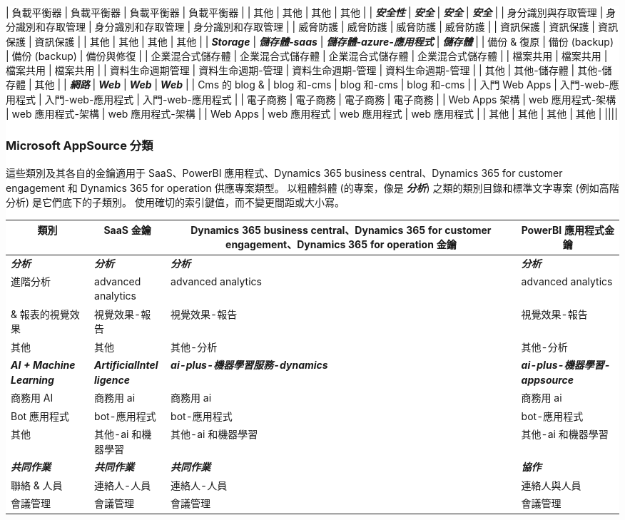 | 負載平衡器 | 負載平衡器 | 負載平衡器 | 負載平衡器 |
| 其他 | 其他 | 其他 | 其他 |
| ***安全性*** | ***安全*** | ***安全*** | ***安全*** |
| 身分識別與存取管理 | 身分識別和存取管理 | 身分識別和存取管理 | 身分識別和存取管理 |
| 威脅防護 | 威脅防護 | 威脅防護 | 威脅防護 |
| 資訊保護 | 資訊保護 | 資訊保護 | 資訊保護 |
| 其他 | 其他 | 其他 | 其他 |
| ***Storage*** | ***儲存體-saas*** | ***儲存體-azure-應用程式*** | ***儲存體*** |
| 備份 & 復原 | 備份 (backup) | 備份 (backup) | 備份與修復 |
| 企業混合式儲存體 | 企業混合式儲存體 | 企業混合式儲存體 | 企業混合式儲存體 |
| 檔案共用 | 檔案共用 | 檔案共用 | 檔案共用 |
| 資料生命週期管理 | 資料生命週期-管理 | 資料生命週期-管理 | 資料生命週期-管理 |
| 其他 | 其他-儲存體 | 其他-儲存體 | 其他 |
| ***網路*** | ***Web*** | ***Web*** | ***Web*** |
| Cms 的 blog & | blog 和-cms | blog 和-cms | blog 和-cms |
| 入門 Web Apps | 入門-web-應用程式 | 入門-web-應用程式 | 入門-web-應用程式 |
| 電子商務 | 電子商務 | 電子商務 | 電子商務 |
| Web Apps 架構 | web 應用程式-架構 | web 應用程式-架構 | web 應用程式-架構 |
| Web Apps | web 應用程式 | web 應用程式 | web 應用程式 |
| 其他 | 其他 | 其他 | 其他 |
||||

### <a name="microsoft-appsource-categories"></a>Microsoft AppSource 分類

這些類別及其各自的金鑰適用于 SaaS、PowerBI 應用程式、Dynamics 365 business central、Dynamics 365 for customer engagement 和 Dynamics 365 for operation 供應專案類型。 以粗體斜體 (的專案，像是 ***分析***) 之類的類別目錄和標準文字專案 (例如高階分析) 是它們底下的子類別。 使用確切的索引鍵值，而不變更間距或大小寫。

| 類別 | SaaS 金鑰 | Dynamics 365 business central、Dynamics 365 for customer engagement、Dynamics 365 for operation 金鑰 | PowerBI 應用程式金鑰 |
| --- | --- | --- | --- |
| ***分析*** | ***分析*** | ***分析*** | ***分析*** |
| 進階分析 | advanced analytics | advanced analytics | advanced analytics |
| & 報表的視覺效果 | 視覺效果-報告 | 視覺效果-報告 | 視覺效果-報告 |
| 其他 | 其他 | 其他-分析 | 其他-分析 |
| ***AI + Machine Learning*** | ***ArtificialIntelligence*** | ***ai-plus-機器學習服務-dynamics*** | ***ai-plus-機器學習-appsource*** |
| 商務用 AI | 商務用 ai | 商務用 ai | 商務用 ai |
| Bot 應用程式 | bot-應用程式 | bot-應用程式 | bot-應用程式 |
| 其他 | 其他-ai 和機器學習 | 其他-ai 和機器學習 | 其他-ai 和機器學習 |
| ***共同作業*** | ***共同作業*** | ***共同作業*** | ***協作*** |
| 聯絡 & 人員 | 連絡人-人員 | 連絡人-人員 | 連絡人與人員 |
| 會議管理 | 會議管理 | 會議管理 | 會議管理 |